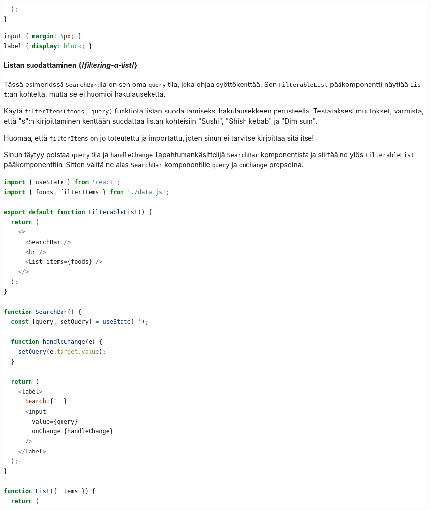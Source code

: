 ```js
  );
}
```

```css
input { margin: 5px; }
label { display: block; }
```

</Sandpack>

</Solution>

#### Listan suodattaminen {/*filtering-a-list*/}

Tässä esimerkissä `SearchBar`:lla on sen oma `query` tila, joka ohjaa syöttökenttää. Sen `FilterableList` pääkomponentti näyttää `List`:an kohteita, mutta se ei huomioi hakulauseketta.

Käytä `filterItems(foods, query)` funktiota listan suodattamiseksi hakulausekkeen perusteella. Testataksesi muutokset, varmista, että "s":n kirjoittaminen kenttään suodattaa listan kohteisiin "Sushi", "Shish kebab" ja "Dim sum".

Huomaa, että `filterItems` on jo toteutettu ja importattu, joten sinun ei tarvitse kirjoittaa sitä itse!

<Hint>

Sinun täytyy poistaa `query` tila ja `handleChange` Tapahtumankäsittelijä `SearchBar` komponentista ja siirtää ne ylös `FilterableList` pääkomponenttiin. Sitten välitä ne alas `SearchBar` komponentille `query` ja `onChange` propseina.

</Hint>

<Sandpack>

```js
import { useState } from 'react';
import { foods, filterItems } from './data.js';

export default function FilterableList() {
  return (
    <>
      <SearchBar />
      <hr />
      <List items={foods} />
    </>
  );
}

function SearchBar() {
  const [query, setQuery] = useState('');

  function handleChange(e) {
    setQuery(e.target.value);
  }

  return (
    <label>
      Search:{' '}
      <input
        value={query}
        onChange={handleChange}
      />
    </label>
  );
}

function List({ items }) {
  return (
```